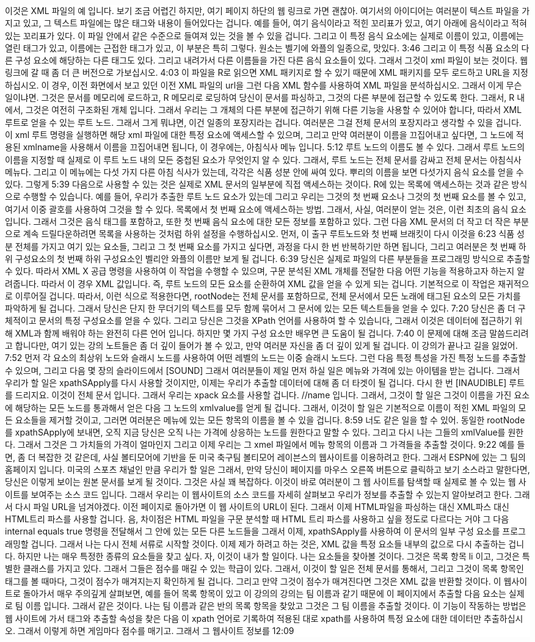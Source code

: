 이것은 XML 파일의 예 입니다. 보기 조금 어렵긴 하지만, 여기 페이지 하단의 웹 링크로 가면 괜찮아. 여기서의 아이디어는 여러분이 텍스트 파일을 가지고 있고, 그 텍스트 파일에는 많은 태그와 내용이 들어있다는 겁니다. 예를 들어, 여기 음식이라고 적힌 꼬리표가 있고, 여기 아래에 음식이라고 적혀있는 꼬리표가 있다. 이 파일 안에서 같은 수준으로 들여져 있는 것을 볼 수 있을 겁니다. 그리고 이 특정 음식 요소에는 실제로 이름이 있고, 이름에는 열린 태그가 있고, 이름에는 근접한 태그가 있고, 이 부분은 특히 그렇다. 원소는 벨기에 와플의 일종으로, 맛있다.
3:46
그리고 이 특정 식품 요소의 다른 구성 요소에 해당하는 다른 태그도 있다. 그리고 내려가서 다른 이름들을 가진 다른 음식 요소들이 있다. 그래서 그것이 xml 파일이 보는 것이다. 웹 링크에 갈 때 좀 더 큰 버전으로 가보십시오.
4:03
이 파일을 R로 읽으면 XML 패키지로 할 수 있기 때문에 XML 패키지를 모두 로드하고 URL을 지정하십시오. 이 경우, 이전 화면에서 보고 있던 이전 XML 파일의 url을 그런 다음 XML 함수를 사용하여 XML 파일을 분석하십시오. 그래서 이게 무슨 일이냐면. 그것은 문서를 메모리에 로드하고, R 메모리로 로딩하여 당신이 문서를 파싱하고, 그것의 다른 부분에 접근할 수 있도록 한다. 그래서, R 내에서, 그것은 여전히 구조화된 개체 입니다. 그래서 우리는 그 개체의 다른 부분에 접근하기 위해 다른 기능을 사용할 수 있어야 합니다, 따라서 XML 루트로 얻을 수 있는 루트 노드. 그래서 그게 뭐냐면, 이건 일종의 포장지라는 겁니다. 여러분은 그걸 전체 문서의 포장지라고 생각할 수 있을 겁니다. 이 xml 루트 명령을 실행하면 해당 xml 파일에 대한 특정 요소에 액세스할 수 있으며, 그리고 만약 여러분이 이름을 끄집어내고 싶다면, 그 노드에 적용된 xmlname을 사용해서 이름을 끄집어내면 됩니다, 이 경우에는, 아침식사 메뉴 입니다.
5:12
루트 노드의 이름도 볼 수 있다. 그래서 루트 노드의 이름을 지정할 때 실제로 이 루트 노드 내의 모든 중첩된 요소가 무엇인지 알 수 있다. 그래서, 루트 노드는 전체 문서를 감싸고 전체 문서는 아침식사 메뉴다. 그리고 이 메뉴에는 다섯 가지 다른 아침 식사가 있는데, 각각은 식품 성분 안에 싸여 있다. 뿌리의 이름을 보면 다섯가지 음식 요소를 얻을 수 있다. 그렇게
5:39
다음으로 사용할 수 있는 것은 실제로 XML 문서의 일부분에 직접 액세스하는 것이다. R에 있는 목록에 액세스하는 것과 같은 방식으로 수행할 수 있습니다. 예를 들어, 우리가 추출한 루트 노드 요소가 있는데 그리고 우리는 그것의 첫 번째 요소나 그것의 첫 번째 요소를 볼 수 있고, 여기서 이중 괄호를 사용하여 그것을 할 수 있다. 목록에서 첫 번째 요소에 액세스하는 방법. 그래서, 사실, 여러분이 얻는 것은, 이런 최초의 음식 요소 입니다. 그래서 그것은 음식 태그를 포함하고, 또한 첫 번째 음식 요소에 대한 모든 정보를 포함하고 있다. 그런 다음 XML 문서의 더 작고 더 작은 부분으로 계속 드릴다운하려면 목록을 사용하는 것처럼 하위 설정을 수행하십시오. 먼저, 이 출구 루트노드와 첫 번째 브래킷이 다시 이것을
6:23
식품 성분 전체를 가지고 여기 있는 요소들, 그리고 그 첫 번째 요소를 가지고 싶다면, 과정을 다시 한 번 반복하기만 하면 됩니다, 그리고 여러분은 첫 번째 하위 구성요소의 첫 번째 하위 구성요소인 벨리안 와플의 이름만 보게 될 겁니다.
6:39
당신은 실제로 파일의 다른 부분들을 프로그래밍 방식으로 추출할 수 있다. 따라서 XML X 공급 명령을 사용하여 이 작업을 수행할 수 있으며, 구문 분석된 XML 개체를 전달한 다음 어떤 기능을 적용하고자 하는지 알려줍니다. 따라서 이 경우 XML 값입니다. 즉, 루트 노드의 모든 요소를 순환하여 XML 값을 얻을 수 있게 되는 겁니다. 기본적으로 이 작업은 재귀적으로 이루어질 겁니다. 따라서, 이런 식으로 적용한다면, rootNode는 전체 문서를 포함하므로, 전체 문서에서 모든 노래에 태그된 요소의 모든 가치를 파악하게 될 겁니다. 그래서 당신은 단지 한 무더기의 텍스트를 모두 함께 묶어서 그 문서에 있는 모든 텍스트들을 얻을 수 있다.
7:20
당신은 좀 더 구체적이고 문서의 특정 구성요소를 얻을 수 있다. 그리고 당신은 그것을 XPath 언어를 사용하여 할 수 있습니다, 그래서 이것은 데이터에 접근하기 위해 XML과 함께 배워야 하는 완전히 다른 언어 입니다. 하지만 몇 가지 구성 요소만 배우면 큰 도움이 될 겁니다.
7:40
이 문제에 대해 조금 말씀드리려고 합니다만, 여기 있는 강의 노트들은 좀 더 깊이 들어가 볼 수 있고, 만약 여러분 자신을 좀 더 깊이 있게 될 겁니다. 이 강의가 끝나고 길을 잃었어.
7:52
먼저 각 요소의 최상위 노드와 슬래시 노드를 사용하여 어떤 레벨의 노드는 이중 슬래시 노드다. 그런 다음 특정 특성을 가진 특정 노드를 추출할 수 있으며, 그리고 다음 몇 장의 슬라이드에서 [SOUND] 그래서 여러분들이 제일 먼저 하실 일은 메뉴와 가격에 있는 아이템을 받는 겁니다. 그래서 우리가 할 일은 xpathSApply를 다시 사용할 것이지만, 이제는 우리가 추출할 데이터에 대해 좀 더 타겟이 될 겁니다. 다시 한 번 [INAUDIBLE] 루트를 드리지요. 이것이 전체 문서 입니다. 그래서 우리는 xpack 요소를 사용할 겁니다. //name 입니다. 그래서, 그것이 할 일은 그것이 이름을 가진 요소에 해당하는 모든 노드를 통과해서 얻은 다음 그 노드의 xmlvalue를 얻게 될 겁니다. 그래서, 이것이 할 일은 기본적으로 이름이 적힌 XML 파일의 모든 요소들을 제거할 것이고, 그러면 여러분은 메뉴에 있는 모든 항목의 이름을 볼 수 있을 겁니다.
8:59
너도 같은 일을 할 수 있어. 동일한 rootNode를 xpathSApply에 보내면, 오직 지금 당신은 오직 나는 가격에 상응하는 노드를 원한다고 말할 수 있다. 그리고 다시 나는 그들의 xmlValue를 원한다. 그래서 그것은 그 가치들의 가격이 얼마인지 그리고 이제 우리는 그 xmel 파일에서 메뉴 항목의 이름과 그 가격들을 추출할 것이다.
9:22
예를 들면, 좀 더 복잡한 것 같은데, 사실 볼티모어에 기반을 둔 미국 축구팀 볼티모어 레이븐스의 웹사이트를 이용하려고 한다. 그래서 ESPN에 있는 그 팀의 홈페이지 입니다. 미국의 스포츠 채널인 만큼 우리가 할 일은 그래서, 만약 당신이 페이지를 마우스 오른쪽 버튼으로 클릭하고 보기 소스라고 말한다면, 당신은 이렇게 보이는 원본 문서를 보게 될 것이다. 그것은 사실 꽤 복잡하다. 이것이 바로 여러분이 그 웹 사이트를 탐색할 때 실제로 볼 수 있는 웹 사이트를 보여주는 소스 코드 입니다. 그래서 우리는 이 웹사이트의 소스 코드를 자세히 살펴보고 우리가 정보를 추출할 수 있는지 알아보려고 한다. 그래서 다시 파일 URL을 넘겨야겠다. 이전 페이지로 돌아가면 이 웹 사이트의 URL이 된다. 그래서 이제 HTML파일을 파싱하는 대신 XML파스 대신 HTML트리 파스를 사용할 겁니다. 음, 차이점은 HTML 파일을 구문 분석할 때 HTML 트리 파스를 사용하고 싶을 정도로 다르다는 거야 그 다음 internal equals true 명령을 전달해서 그 안에 있는 모든 다른 노드들을 그래서 이제, xpathSApply를 사용하여 이 문서의 일부 구성 요소를 프로그래밍할 겁니다. 그래서 나는 다시 전체 서류로 시작할 것이다. 이제 제가 하려고 하는 것은, XML 값을 특정 요소들 내부의 값으로 다시 추출하는 겁니다. 하지만 나는 매우 특정한 종류의 요소들을 찾고 싶다. 자, 이것이 내가 할 일이다. 나는 요소들을 찾아볼 것이다. 그것은 목록 항목 li 이고, 그것은 특별한 클래스를 가지고 있다. 그래서 그들은 점수를 매길 수 있는 학급이 있다. 그래서, 이것이 할 일은 전체 문서를 통해서, 그리고 그것이 목록 항목인 태그를 볼 때마다, 그것이 점수가 매겨지는지 확인하게 될 겁니다. 그리고 만약 그것이 점수가 매겨진다면 그것은 XML 값을 반환할 것이다. 이 웹사이트로 돌아가서 매우 주의깊게 살펴보면, 예를 들어 목록 항목이 있고 이 강의의 강의는 팀 이름과 같기 때문에 이 페이지에서 추출할 다음 요소는 실제로 팀 이름 입니다. 그래서 같은 것이다. 나는 팀 이름과 같은 반의 목록 항목을 찾았고 그것은 그 팀 이름을 추출할 것이다. 이 기능이 작동하는 방법은 웹 사이트에 가서 태그와 추출할 속성을 찾은 다음 이 xpath 언어로 기록하여 적용된 대로 xpath를 사용하여 특정 요소에 대한 데이터만 추출하십시오. 그래서 이렇게 하면 게임마다 점수를 매기고. 그래서 그 웹사이트 정보를
12:09